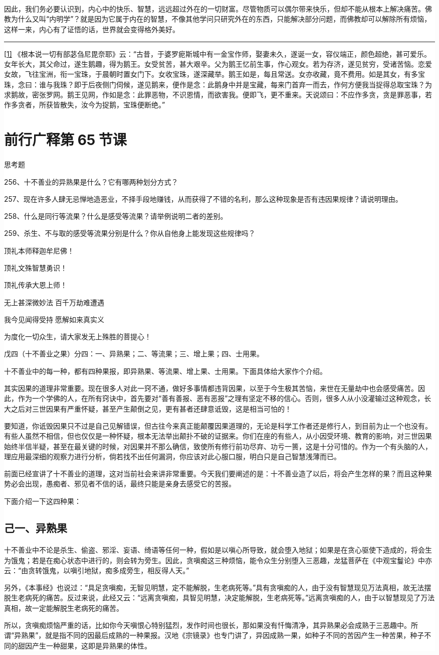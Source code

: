 因此，我们务必要认识到，内心中的快乐、智慧，远远超过外在的一切财富。尽管物质可以偶尔带来快乐，但却不能从根本上解决痛苦。佛教为什么又叫“内明学”？就是因为它属于内在的智慧，不像其他学问只研究外在的东西，只能解决部分问题，而佛教却可以解除所有烦恼，这样一来，内心有了证悟的话，世界就会变得格外美好。

---

[[1\]](#\_ftnref1 ) 《根本说一切有部苾刍尼毘奈耶》云：“古昔，于婆罗痆斯城中有一金宝作师，娶妻未久，遂诞一女，容仪端正，颜色超绝，甚可爱乐。女年长大，其父命过，遂生鹅趣，得为鹅王。女受贫苦，甚大艰辛。父为鹅王忆前生事，作心观女。若为存济，遂见贫穷，受诸苦恼。恋爱女故，飞往宝洲，衔一宝珠，于晨朝时置女门下。女收宝珠，遂深藏举。鹅王如是，每且常送。女亦收藏，竟不费用。如是其女，有多宝珠，念曰：谁与我珠？即于后夜侧门伺候，遂见鹅来，便作是念：此鹅身中并是宝藏，每来门首弃一而去，作何方便我当捉得总取宝珠？为求鹅故，密张罗网。鹅王见网，作如是念：此罪恶物，不识恩情，而欲害我。便即飞，更不重来。天说颂曰：不应作多贪，贪是罪恶事，若作多贪者，所获皆散失，汝今为捉鹅，宝珠便断绝。”

# 前行广释第 65 节课

思考题

256、十不善业的异熟果是什么？它有哪两种划分方式？

257、现在许多人肆无忌惮地造恶业，不择手段地赚钱，从而获得了不错的名利，那么这种现象是否有违因果规律？请说明理由。

258、什么是同行等流果？什么是感受等流果？请举例说明二者的差别。

259、杀生、不与取的感受等流果分别是什么？你从自他身上能发现这些规律吗？

顶礼本师释迦牟尼佛！

顶礼文殊智慧勇识！

顶礼传承大恩上师！

无上甚深微妙法 百千万劫难遭遇

我今见闻得受持 愿解如来真实义

为度化一切众生，请大家发无上殊胜的菩提心！

戊四（十不善业之果）分四：一、异熟果；二、等流果；三、增上果；四、士用果。

十不善业中的每一种，都有四种果报，即异熟果、等流果、增上果、士用果。下面具体给大家作个介绍。

其实因果的道理非常重要。现在很多人对此一窍不通，做好多事情都违背因果，以至于今生极其苦恼，来世在无量劫中也会感受痛苦。因此，作为一个学佛的人，在所有窍诀中，首先要对“善有善报、恶有恶报”之理有坚定不移的信心。否则，很多人从小没灌输过这种观念，长大之后对三世因果有严重怀疑，甚至产生颠倒之见，更有甚者还肆意诋毁，这是相当可怕的！

要知道，你诋毁因果只不过是自己见解错误，但古往今来真正能颠覆因果道理的，无论是科学工作者还是修行人，到目前为止一个也没有。有些人虽然不相信，但也仅仅是一种怀疑，根本无法举出颠扑不破的证据来。你们在座的有些人，从小因受环境、教育的影响，对三世因果始终半信半疑，甚至在最关键的时候，对因果并不那么确信，致使所有修行前功尽弃、功亏一篑，这是十分可惜的。作为一个有头脑的人，理应用最深细的观察力进行分析，倘若找不出任何漏洞，你应该对此心服口服，明白只是自己智慧浅薄而已。

前面已经宣讲了十不善业的道理，这对当前社会来讲非常重要。今天我们要阐述的是：十不善业造了以后，将会产生怎样的果？而且这种果势必会出现，愚痴者、邪见者不信的话，最终只能是亲身去感受它的苦报。

下面介绍一下这四种果：

## 己一、异熟果

十不善业中不论是杀生、偷盗、邪淫、妄语、绮语等任何一种，假如是以嗔心所导致，就会堕入地狱；如果是在贪心驱使下造成的，将会生为饿鬼；若是在痴心状态中进行的，则会转为旁生。因此，贪嗔痴这三种烦恼，能令众生分别堕入三恶趣，龙猛菩萨在《中观宝鬘论》中亦云：“由贪转饿鬼，以嗔引地狱，痴多成旁生，相反得人天。”

另外，《本事经》也说过：“具足贪嗔痴，无智见明慧，定不能解脱，生老病死等。”具有贪嗔痴的人，由于没有智慧现见万法真相，故无法摆脱生老病死的痛苦。反过来说，此经又云：“远离贪嗔痴，具智见明慧，决定能解脱，生老病死等。”远离贪嗔痴的人，由于以智慧现见了万法真相，故一定能解脱生老病死的痛苦。

所以，贪嗔痴烦恼严重的话，比如你今天嗔恨心特别猛烈，发作时间也很长，那如果没有忏悔清净，其异熟果必会成熟于三恶趣中。所谓“异熟果”，就是指不同的因最后成熟的一种果报。汉地《宗镜录》也专门讲了，异因成熟一果，如种子不同的苦因产生一种苦果，种子不同的甜因产生一种甜果，这即是异熟果的体性。
